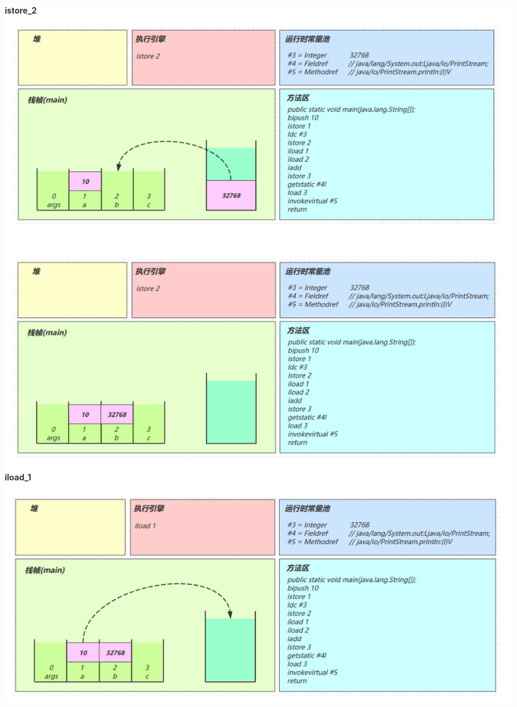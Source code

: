 **<font style="color:rgb(51,51,51);">istore_2</font>**

![](images/271.png)

**<font style="color:rgb(51,51,51);">iload_1 </font>**

![](images/272.png)

